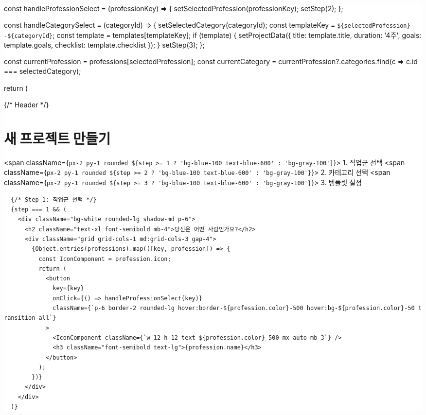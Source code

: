   const handleProfessionSelect = (professionKey) => {
    setSelectedProfession(professionKey);
    setStep(2);
  };

  const handleCategorySelect = (categoryId) => {
    setSelectedCategory(categoryId);
    const templateKey = `${selectedProfession}-${categoryId}`;
    const template = templates[templateKey];
    if (template) {
      setProjectData({
        title: template.title,
        duration: '4주',
        goals: template.goals,
        checklist: template.checklist
      });
    }
    setStep(3);
  };

  const currentProfession = professions[selectedProfession];
  const currentCategory = currentProfession?.categories.find(c => c.id === selectedCategory);

  return (
    <div className="max-w-4xl mx-auto p-6 bg-gray-50 min-h-screen">
      {/* Header */}
      <div className="mb-8">
        <h1 className="text-3xl font-bold text-gray-900 mb-2">새 프로젝트 만들기</h1>
        <div className="flex items-center text-sm text-gray-500">
          <span className={`px-2 py-1 rounded ${step >= 1 ? 'bg-blue-100 text-blue-600' : 'bg-gray-100'}`}>
            1. 직업군 선택
          </span>
          <ChevronRight className="w-4 h-4 mx-2" />
          <span className={`px-2 py-1 rounded ${step >= 2 ? 'bg-blue-100 text-blue-600' : 'bg-gray-100'}`}>
            2. 카테고리 선택
          </span>
          <ChevronRight className="w-4 h-4 mx-2" />
          <span className={`px-2 py-1 rounded ${step >= 3 ? 'bg-blue-100 text-blue-600' : 'bg-gray-100'}`}>
            3. 템플릿 설정
          </span>
        </div>
      </div>

      {/* Step 1: 직업군 선택 */}
      {step === 1 && (
        <div className="bg-white rounded-lg shadow-md p-6">
          <h2 className="text-xl font-semibold mb-4">당신은 어떤 사람인가요?</h2>
          <div className="grid grid-cols-1 md:grid-cols-3 gap-4">
            {Object.entries(professions).map(([key, profession]) => {
              const IconComponent = profession.icon;
              return (
                <button
                  key={key}
                  onClick={() => handleProfessionSelect(key)}
                  className={`p-6 border-2 rounded-lg hover:border-${profession.color}-500 hover:bg-${profession.color}-50 transition-all`}
                >
                  <IconComponent className={`w-12 h-12 text-${profession.color}-500 mx-auto mb-3`} />
                  <h3 className="font-semibold text-lg">{profession.name}</h3>
                </button>
              );
            })}
          </div>
        </div>
      )}
